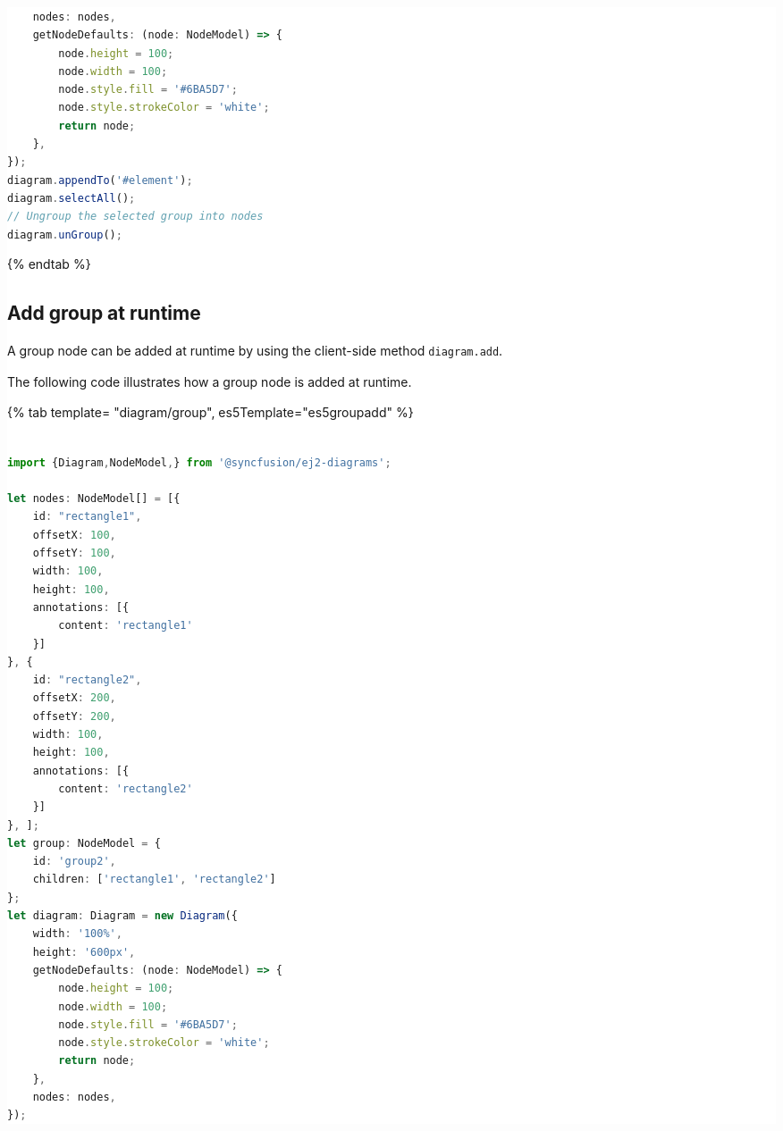 ```typescript
    nodes: nodes,
    getNodeDefaults: (node: NodeModel) => {
        node.height = 100;
        node.width = 100;
        node.style.fill = '#6BA5D7';
        node.style.strokeColor = 'white';
        return node;
    },
});
diagram.appendTo('#element');
diagram.selectAll();
// Ungroup the selected group into nodes
diagram.unGroup();

```

{% endtab %}

## Add group at runtime

A group node can be added at runtime by using the client-side method `diagram.add`.

The following code illustrates how a group node is added at runtime.

{% tab template= "diagram/group", es5Template="es5groupadd" %}

```typescript

import {Diagram,NodeModel,} from '@syncfusion/ej2-diagrams';

let nodes: NodeModel[] = [{
    id: "rectangle1",
    offsetX: 100,
    offsetY: 100,
    width: 100,
    height: 100,
    annotations: [{
        content: 'rectangle1'
    }]
}, {
    id: "rectangle2",
    offsetX: 200,
    offsetY: 200,
    width: 100,
    height: 100,
    annotations: [{
        content: 'rectangle2'
    }]
}, ];
let group: NodeModel = {
    id: 'group2',
    children: ['rectangle1', 'rectangle2']
};
let diagram: Diagram = new Diagram({
    width: '100%',
    height: '600px',
    getNodeDefaults: (node: NodeModel) => {
        node.height = 100;
        node.width = 100;
        node.style.fill = '#6BA5D7';
        node.style.strokeColor = 'white';
        return node;
    },
    nodes: nodes,
});
```